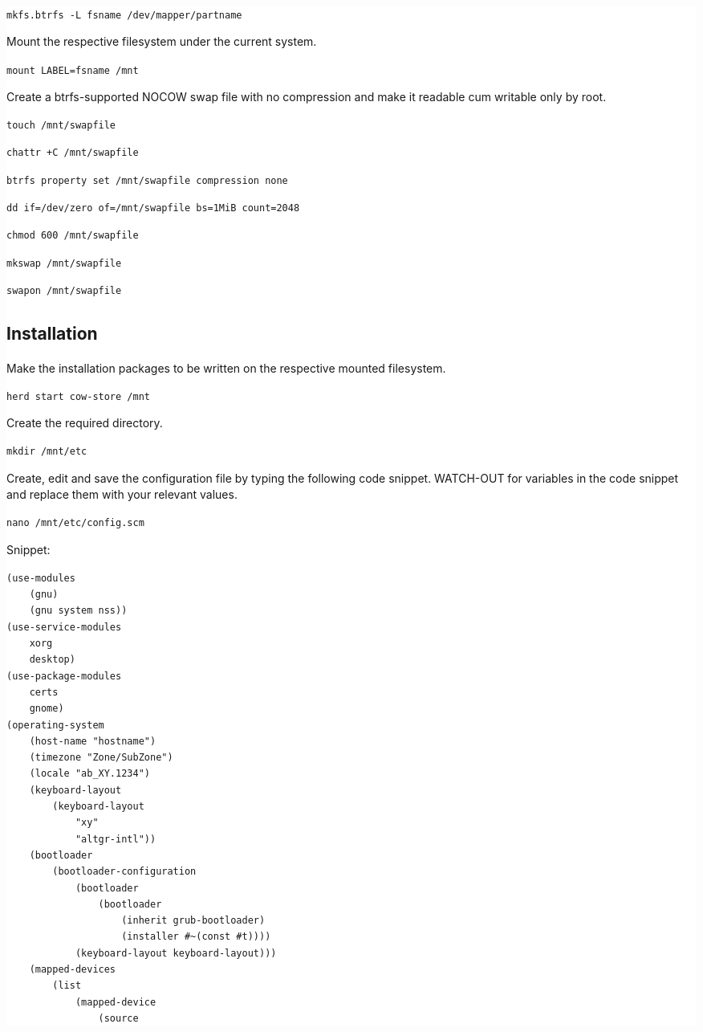 `mkfs.btrfs -L fsname /dev/mapper/partname`

Mount the respective filesystem under the current system.

`mount LABEL=fsname /mnt`

Create a btrfs-supported NOCOW swap file with no compression and make it readable cum writable only by root.

`touch /mnt/swapfile`

`chattr +C /mnt/swapfile`

`btrfs property set /mnt/swapfile compression none`

`dd if=/dev/zero of=/mnt/swapfile bs=1MiB count=2048`

`chmod 600 /mnt/swapfile`

`mkswap /mnt/swapfile`

`swapon /mnt/swapfile`

Installation
------------

Make the installation packages to be written on the respective
mounted filesystem.

`herd start cow-store /mnt`

Create the required directory.

`mkdir /mnt/etc`

Create, edit and save the configuration file by typing the following
code snippet. WATCH-OUT for variables in the code snippet and
replace them with your relevant values.

`nano /mnt/etc/config.scm`

Snippet:

```
(use-modules
	(gnu)
	(gnu system nss))
(use-service-modules
	xorg
	desktop)
(use-package-modules
	certs
	gnome)
(operating-system
	(host-name "hostname")
	(timezone "Zone/SubZone")
	(locale "ab_XY.1234")
	(keyboard-layout
		(keyboard-layout
			"xy"
			"altgr-intl"))
	(bootloader
		(bootloader-configuration
			(bootloader
				(bootloader
					(inherit grub-bootloader)
					(installer #~(const #t))))
			(keyboard-layout keyboard-layout)))
	(mapped-devices
		(list
			(mapped-device
				(source
```